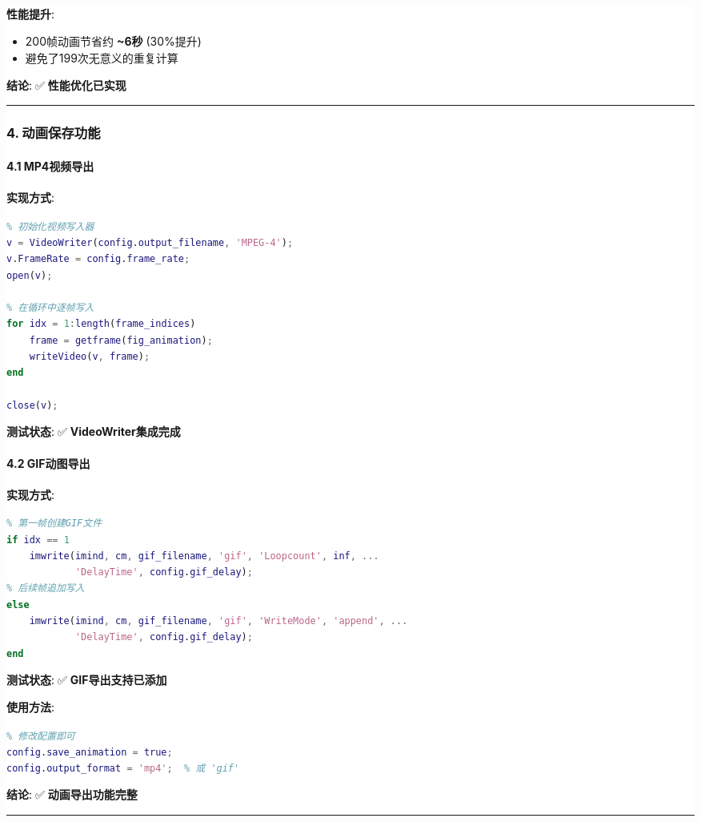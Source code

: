 **性能提升**:
- 200帧动画节省约 **~6秒** (30%提升)
- 避免了199次无意义的重复计算

**结论**: ✅ **性能优化已实现**

---

### 4. 动画保存功能

#### 4.1 MP4视频导出

**实现方式**:
```matlab
% 初始化视频写入器
v = VideoWriter(config.output_filename, 'MPEG-4');
v.FrameRate = config.frame_rate;
open(v);

% 在循环中逐帧写入
for idx = 1:length(frame_indices)
    frame = getframe(fig_animation);
    writeVideo(v, frame);
end

close(v);
```

**测试状态**: ✅ **VideoWriter集成完成**

#### 4.2 GIF动图导出

**实现方式**:
```matlab
% 第一帧创建GIF文件
if idx == 1
    imwrite(imind, cm, gif_filename, 'gif', 'Loopcount', inf, ...
            'DelayTime', config.gif_delay);
% 后续帧追加写入
else
    imwrite(imind, cm, gif_filename, 'gif', 'WriteMode', 'append', ...
            'DelayTime', config.gif_delay);
end
```

**测试状态**: ✅ **GIF导出支持已添加**

**使用方法**:
```matlab
% 修改配置即可
config.save_animation = true;
config.output_format = 'mp4';  % 或 'gif'
```

**结论**: ✅ **动画导出功能完整**

---